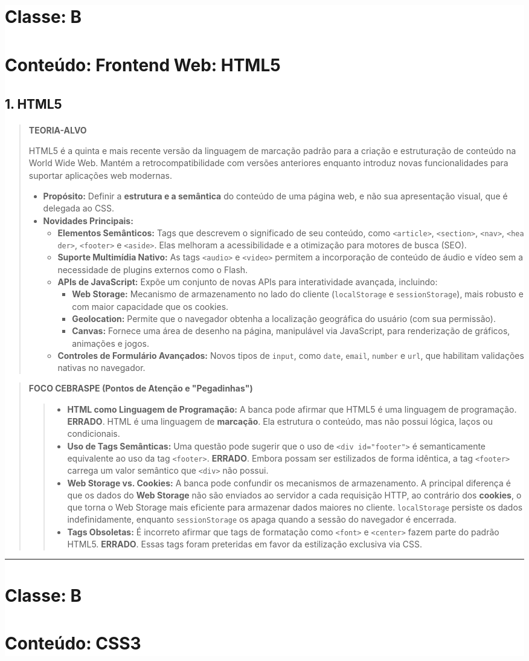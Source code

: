 # Classe: B
# Conteúdo: Frontend Web: HTML5

## 1. HTML5

> **TEORIA-ALVO**
>
> HTML5 é a quinta e mais recente versão da linguagem de marcação padrão para a criação e estruturação de conteúdo na World Wide Web. Mantém a retrocompatibilidade com versões anteriores enquanto introduz novas funcionalidades para suportar aplicações web modernas.
>
> * **Propósito:** Definir a **estrutura e a semântica** do conteúdo de uma página web, e não sua apresentação visual, que é delegada ao CSS.
> * **Novidades Principais:**
>     * **Elementos Semânticos:** Tags que descrevem o significado de seu conteúdo, como `<article>`, `<section>`, `<nav>`, `<header>`, `<footer>` e `<aside>`. Elas melhoram a acessibilidade e a otimização para motores de busca (SEO).
>     * **Suporte Multimídia Nativo:** As tags `<audio>` e `<video>` permitem a incorporação de conteúdo de áudio e vídeo sem a necessidade de plugins externos como o Flash.
>     * **APIs de JavaScript:** Expõe um conjunto de novas APIs para interatividade avançada, incluindo:
>         * **Web Storage:** Mecanismo de armazenamento no lado do cliente (`localStorage` e `sessionStorage`), mais robusto e com maior capacidade que os cookies.
>         * **Geolocation:** Permite que o navegador obtenha a localização geográfica do usuário (com sua permissão).
>         * **Canvas:** Fornece uma área de desenho na página, manipulável via JavaScript, para renderização de gráficos, animações e jogos.
>     * **Controles de Formulário Avançados:** Novos tipos de `input`, como `date`, `email`, `number` e `url`, que habilitam validações nativas no navegador.

> **FOCO CEBRASPE (Pontos de Atenção e "Pegadinhas")**
>
> > * **HTML como Linguagem de Programação:** A banca pode afirmar que HTML5 é uma linguagem de programação. **ERRADO**. HTML é uma linguagem de **marcação**. Ela estrutura o conteúdo, mas não possui lógica, laços ou condicionais.
> > * **Uso de Tags Semânticas:** Uma questão pode sugerir que o uso de `<div id="footer">` é semanticamente equivalente ao uso da tag `<footer>`. **ERRADO**. Embora possam ser estilizados de forma idêntica, a tag `<footer>` carrega um valor semântico que `<div>` não possui.
> > * **Web Storage vs. Cookies:** A banca pode confundir os mecanismos de armazenamento. A principal diferença é que os dados do **Web Storage** não são enviados ao servidor a cada requisição HTTP, ao contrário dos **cookies**, o que torna o Web Storage mais eficiente para armazenar dados maiores no cliente. `localStorage` persiste os dados indefinidamente, enquanto `sessionStorage` os apaga quando a sessão do navegador é encerrada.
> > * **Tags Obsoletas:** É incorreto afirmar que tags de formatação como `<font>` e `<center>` fazem parte do padrão HTML5. **ERRADO**. Essas tags foram preteridas em favor da estilização exclusiva via CSS.

---
# Classe: B
# Conteúdo: CSS3
